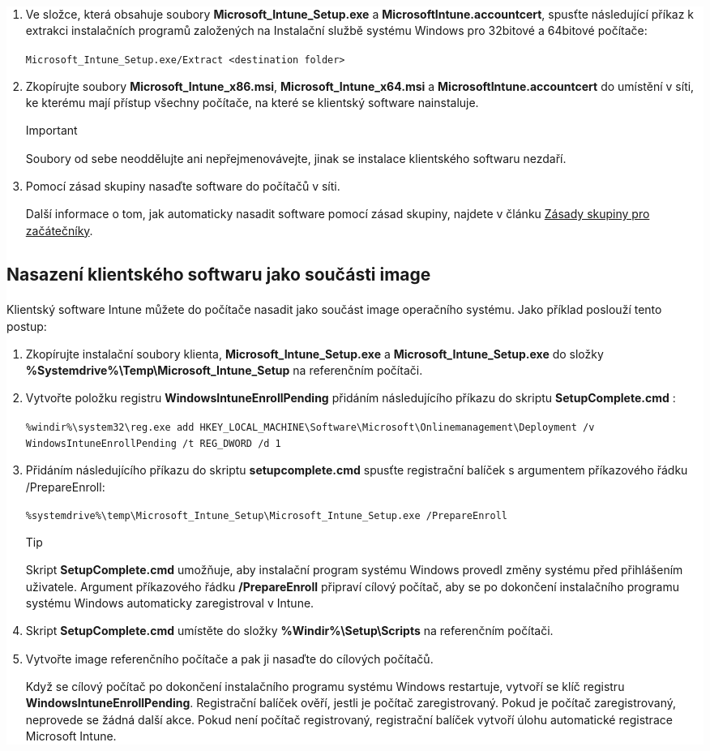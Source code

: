 1.  Ve složce, která obsahuje soubory **Microsoft_Intune_Setup.exe** a **MicrosoftIntune.accountcert**, spusťte následující příkaz k extrakci instalačních programů založených na Instalační službě systému Windows pro 32bitové a 64bitové počítače:

    ```
    Microsoft_Intune_Setup.exe/Extract <destination folder>
    ```

2.  Zkopírujte soubory **Microsoft_Intune_x86.msi**, **Microsoft_Intune_x64.msi** a **MicrosoftIntune.accountcert** do umístění v síti, ke kterému mají přístup všechny počítače, na které se klientský software nainstaluje.

    > [!IMPORTANT]
    > Soubory od sebe neoddělujte ani nepřejmenovávejte, jinak se instalace klientského softwaru nezdaří.

3.  Pomocí zásad skupiny nasaďte software do počítačů v síti.

    Další informace o tom, jak automaticky nasadit software pomocí zásad skupiny, najdete v článku [Zásady skupiny pro začátečníky](https://technet.microsoft.com/library/hh147307.aspx).

## <a name="deploy-the-client-software-as-part-of-an-image"></a>Nasazení klientského softwaru jako součásti image
Klientský software Intune můžete do počítače nasadit jako součást image operačního systému. Jako příklad poslouží tento postup:

1.  Zkopírujte instalační soubory klienta, **Microsoft_Intune_Setup.exe** a **Microsoft_Intune_Setup.exe** do složky **%Systemdrive%\Temp\Microsoft_Intune_Setup** na referenčním počítači.

2.  Vytvořte položku registru **WindowsIntuneEnrollPending** přidáním následujícího příkazu do skriptu **SetupComplete.cmd** :

    ```
    %windir%\system32\reg.exe add HKEY_LOCAL_MACHINE\Software\Microsoft\Onlinemanagement\Deployment /v
    WindowsIntuneEnrollPending /t REG_DWORD /d 1
    ```

3.  Přidáním následujícího příkazu do skriptu **setupcomplete.cmd** spusťte registrační balíček s argumentem příkazového řádku /PrepareEnroll:

    ```
    %systemdrive%\temp\Microsoft_Intune_Setup\Microsoft_Intune_Setup.exe /PrepareEnroll
    ```
    > [!TIP]
    > Skript **SetupComplete.cmd** umožňuje, aby instalační program systému Windows provedl změny systému před přihlášením uživatele. Argument příkazového řádku **/PrepareEnroll** připraví cílový počítač, aby se po dokončení instalačního programu systému Windows automaticky zaregistroval v Intune.

4.  Skript **SetupComplete.cmd** umístěte do složky **%Windir%\Setup\Scripts** na referenčním počítači.

5.  Vytvořte image referenčního počítače a pak ji nasaďte do cílových počítačů.

    Když se cílový počítač po dokončení instalačního programu systému Windows restartuje, vytvoří se klíč registru **WindowsIntuneEnrollPending**. Registrační balíček ověří, jestli je počítač zaregistrovaný. Pokud je počítač zaregistrovaný, neprovede se žádná další akce. Pokud není počítač registrovaný, registrační balíček vytvoří úlohu automatické registrace Microsoft Intune.
